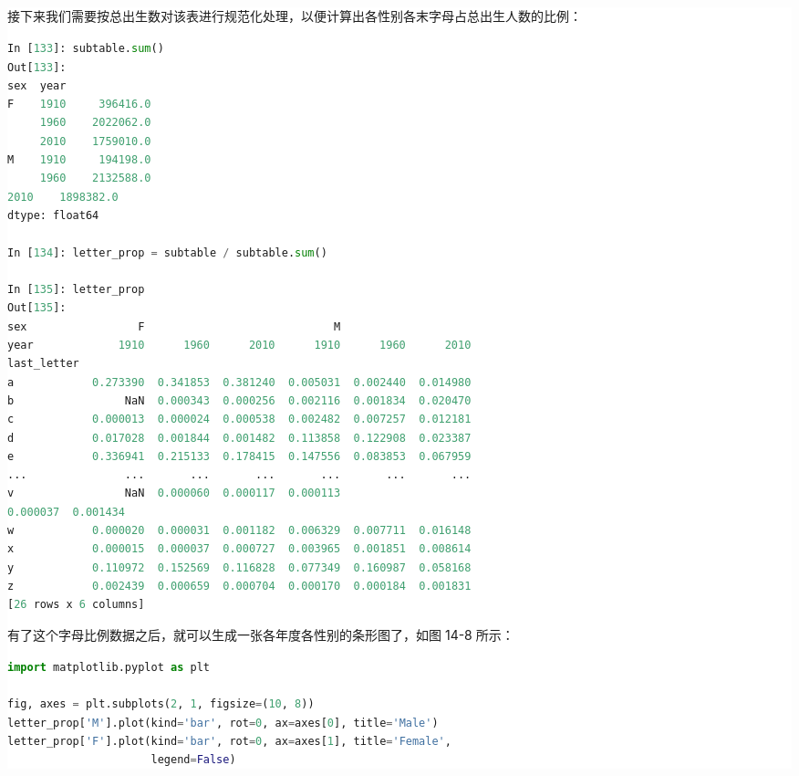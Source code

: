 ```python
```

接下来我们需要按总出生数对该表进行规范化处理，以便计算出各性别各末字母占总出生人数的比例：
```python
In [133]: subtable.sum()
Out[133]: 
sex  year
F    1910     396416.0
     1960    2022062.0
     2010    1759010.0
M    1910     194198.0
     1960    2132588.0
2010    1898382.0
dtype: float64

In [134]: letter_prop = subtable / subtable.sum()

In [135]: letter_prop
Out[135]: 
sex                 F                             M                    
year             1910      1960      2010      1910      1960      2010
last_letter                                                            
a            0.273390  0.341853  0.381240  0.005031  0.002440  0.014980
b                 NaN  0.000343  0.000256  0.002116  0.001834  0.020470
c            0.000013  0.000024  0.000538  0.002482  0.007257  0.012181
d            0.017028  0.001844  0.001482  0.113858  0.122908  0.023387
e            0.336941  0.215133  0.178415  0.147556  0.083853  0.067959
...               ...       ...       ...       ...       ...       ...
v                 NaN  0.000060  0.000117  0.000113
0.000037  0.001434
w            0.000020  0.000031  0.001182  0.006329  0.007711  0.016148
x            0.000015  0.000037  0.000727  0.003965  0.001851  0.008614
y            0.110972  0.152569  0.116828  0.077349  0.160987  0.058168
z            0.002439  0.000659  0.000704  0.000170  0.000184  0.001831
[26 rows x 6 columns]
```

有了这个字母比例数据之后，就可以生成一张各年度各性别的条形图了，如图 14-8 所示：
```python
import matplotlib.pyplot as plt

fig, axes = plt.subplots(2, 1, figsize=(10, 8))
letter_prop['M'].plot(kind='bar', rot=0, ax=axes[0], title='Male')
letter_prop['F'].plot(kind='bar', rot=0, ax=axes[1], title='Female',
                      legend=False)
```
